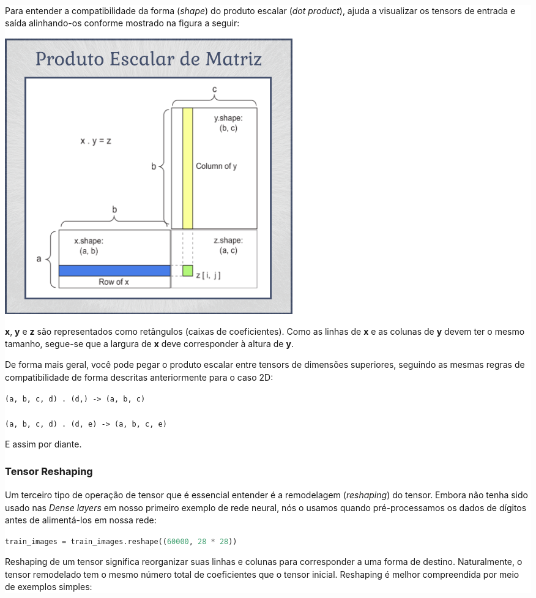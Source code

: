 Para entender a compatibilidade da forma (*shape*) do produto escalar (*dot product*), ajuda a visualizar os tensors de entrada e saída alinhando-os conforme mostrado na figura a seguir:

![img](https://raw.githubusercontent.com/the-akira/DeepLearning/master/Imagens/MatrixDotProduct.png)

**x**, **y** e **z** são representados como retângulos (caixas de coeficientes). Como as linhas de **x** e as colunas de **y** devem ter o mesmo tamanho, segue-se que a largura de **x** deve corresponder à altura de **y**.

De forma mais geral, você pode pegar o produto escalar entre tensors de dimensões superiores, seguindo as mesmas regras de compatibilidade de forma descritas anteriormente para o caso 2D:

```
(a, b, c, d) . (d,) -> (a, b, c)

(a, b, c, d) . (d, e) -> (a, b, c, e)
```

E assim por diante.

### Tensor Reshaping

Um terceiro tipo de operação de tensor que é essencial entender é a remodelagem (*reshaping*) do tensor. Embora não tenha sido usado nas *Dense layers* em nosso primeiro exemplo de rede neural, nós o usamos quando pré-processamos os dados de dígitos antes de alimentá-los em nossa rede:

```python
train_images = train_images.reshape((60000, 28 * 28))
```

Reshaping de um tensor significa reorganizar suas linhas e colunas para corresponder a uma forma de destino. Naturalmente, o tensor remodelado tem o mesmo número total de coeficientes que o tensor inicial. Reshaping é melhor compreendida por meio de exemplos simples:

